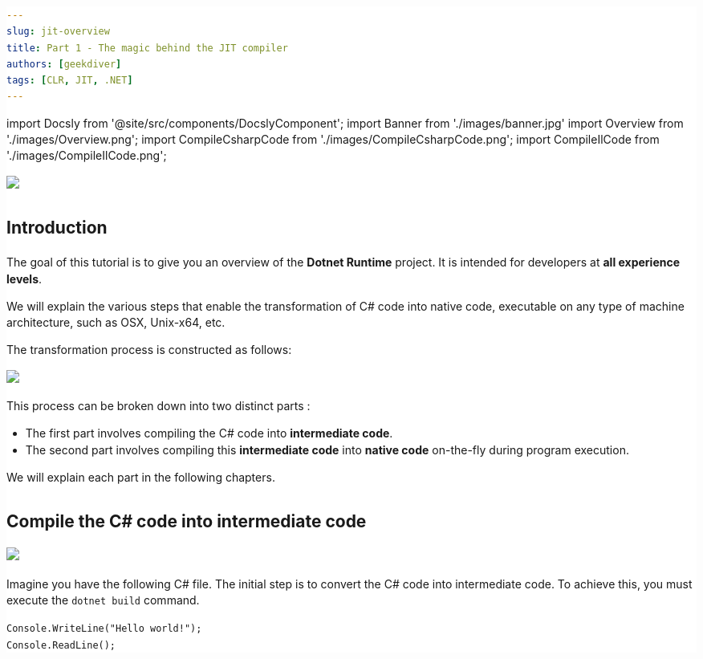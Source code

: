 ```yaml
---
slug: jit-overview
title: Part 1 - The magic behind the JIT compiler
authors: [geekdiver]
tags: [CLR, JIT, .NET]
---
```


import Docsly from '@site/src/components/DocslyComponent';
import Banner from './images/banner.jpg'
import Overview from './images/Overview.png';
import CompileCsharpCode from './images/CompileCsharpCode.png';
import CompileIlCode from './images/CompileIlCode.png';

<div style={{textAlign: 'center'}}>
    <img src={Banner} />
</div>

## Introduction

The goal of this tutorial is to give you an overview of the **Dotnet Runtime** project. It is intended for developers at **all experience levels**.

We will explain the various steps that enable the transformation of C# code into native code, executable on any type of machine architecture, such as OSX, Unix-x64, etc. 

The transformation process is constructed as follows:

<div style={{textAlign: 'center'}}>
    <img src={Overview} height="300" />
</div>

This process can be broken down into two distinct parts :
* The first part involves compiling the C# code into **intermediate code**. 
* The second part involves compiling this **intermediate code** into **native code** on-the-fly during program execution.

We will explain each part in the following chapters.

## Compile the C# code into intermediate code

<div style={{textAlign: 'center'}}>
    <img src={CompileCsharpCode} height="200" />
</div>

Imagine you have the following C# file. The initial step is to convert the C# code into intermediate code. 
To achieve this, you must execute the `dotnet build` command.

```
Console.WriteLine("Hello world!");
Console.ReadLine();
```
